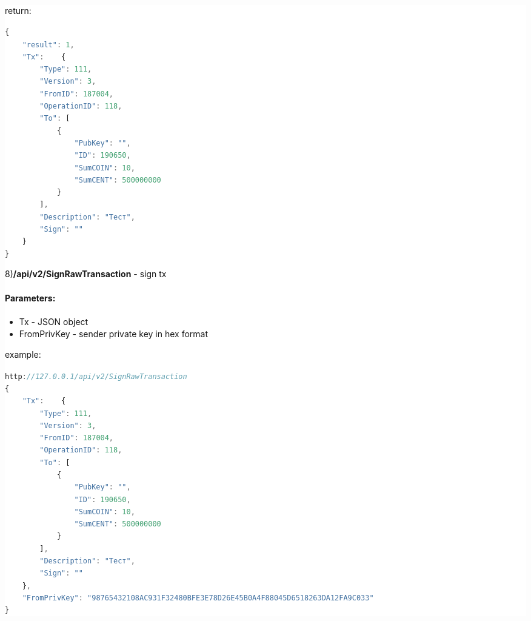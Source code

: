 return:
```js
{
    "result": 1,
    "Tx":    {
        "Type": 111,
        "Version": 3,
        "FromID": 187004,
        "OperationID": 118,
        "To": [
            {
                "PubKey": "",
                "ID": 190650,
                "SumCOIN": 10,
                "SumCENT": 500000000
            }
        ],
        "Description": "Тест",
        "Sign": ""
    }
}
```



8)**/api/v2/SignRawTransaction**  - sign tx

#### Parameters:
* Tx - JSON object
* FromPrivKey - sender private key in hex format

example:
```js
http://127.0.0.1/api/v2/SignRawTransaction
{
    "Tx":    {
        "Type": 111,
        "Version": 3,
        "FromID": 187004,
        "OperationID": 118,
        "To": [
            {
                "PubKey": "",
                "ID": 190650,
                "SumCOIN": 10,
                "SumCENT": 500000000
            }
        ],
        "Description": "Тест",
        "Sign": ""
    },
    "FromPrivKey": "98765432108AC931F32480BFE3E78D26E45B0A4F88045D6518263DA12FA9C033"
}
```
